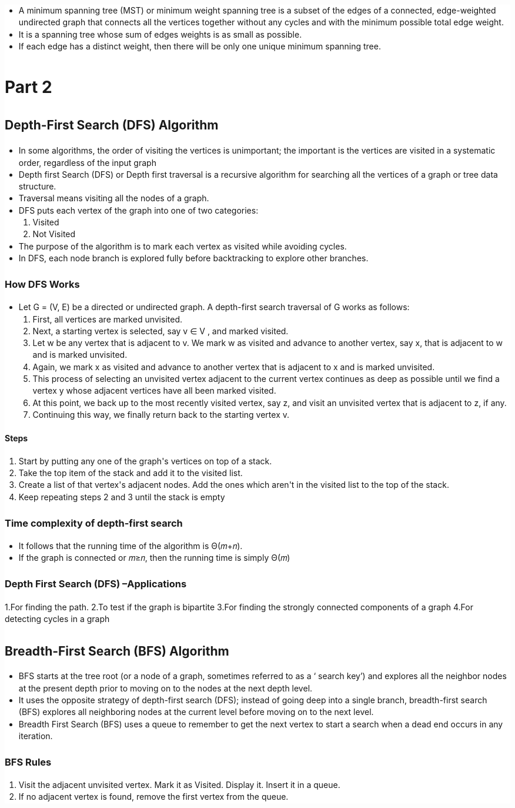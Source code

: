 - A minimum spanning tree (MST) or minimum weight spanning tree is a subset of the edges of a connected, edge-weighted undirected graph that connects all the vertices together without any cycles and with the minimum possible total edge weight. 
- It is a spanning tree whose sum of edges weights is as small as possible. 
- If each edge has a distinct weight, then there will be only one unique minimum spanning tree.
# Part 2
## Depth-First Search (DFS) Algorithm
- In some algorithms, the order of visiting the vertices is unimportant; the important is the vertices are visited in a systematic order, regardless of the input graph
- Depth first Search (DFS) or Depth first traversal is a recursive algorithm for searching all the vertices of a graph or tree data structure. 
- Traversal means visiting all the nodes of a graph. 
- DFS puts each vertex of the graph into one of two categories: 
	1. Visited 
	2. Not Visited 
- The purpose of the algorithm is to mark each vertex as visited while avoiding cycles. 
- In DFS, each node branch is explored fully before backtracking to explore other branches.
### How DFS Works
- Let G = (V, E) be a directed or undirected graph. A depth-first search traversal of G works as follows: 
	1. First, all vertices are marked unvisited. 
	2. Next, a starting vertex is selected, say v ∈ V , and marked visited. 
	3. Let w be any vertex that is adjacent to v. We mark w as visited and advance to another vertex, say x, that is adjacent to w and is marked unvisited. 
	4. Again, we mark x as visited and advance to another vertex that is adjacent to x and is marked unvisited. 
	5. This process of selecting an unvisited vertex adjacent to the current vertex continues as deep as possible until we find a vertex y whose adjacent vertices have all been marked visited. 
	6. At this point, we back up to the most recently visited vertex, say z, and visit an unvisited vertex that is adjacent to z, if any. 
	7. Continuing this way, we finally return back to the starting vertex v.
#### Steps
1. Start by putting any one of the graph's vertices on top of a stack. 
2. Take the top item of the stack and add it to the visited list. 
3. Create a list of that vertex's adjacent nodes. Add the ones which aren't in the visited list to the top of the stack. 
4. Keep repeating steps 2 and 3 until the stack is empty
### Time complexity of depth-first search
- It follows that the running time of the algorithm is Θ(𝑚+𝑛). 
- If the graph is connected or 𝑚≥𝑛, then the running time is simply Θ(𝑚)
### Depth First Search (DFS) –Applications 
1.For finding the path. 
2.To test if the graph is bipartite 
3.For finding the strongly connected components of a graph 
4.For detecting cycles in a graph
## Breadth-First Search (BFS) Algorithm
- BFS starts at the tree root (or a node of a graph, sometimes referred to as a ‘ search key’) and explores all the neighbor nodes at the present depth prior to moving on to the nodes at the next depth level. 
- It uses the opposite strategy of depth-first search (DFS); instead of going deep into a single branch, breadth-first search (BFS) explores all neighboring nodes at the current level before moving on to the next level. 
- Breadth First Search (BFS) uses a queue to remember to get the next vertex to start a search when a dead end occurs in any iteration.
### BFS Rules 
1. Visit the adjacent unvisited vertex. Mark it as Visited. Display it. Insert it in a queue. 
2. If no adjacent vertex is found, remove the first vertex from the queue. 